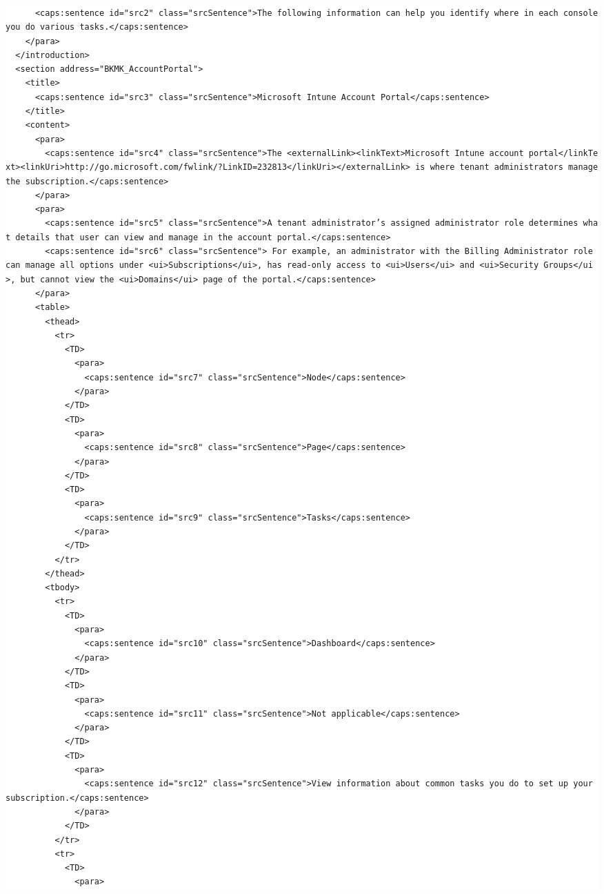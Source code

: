           <caps:sentence id="src2" class="srcSentence">The following information can help you identify where in each console you do various tasks.</caps:sentence>
        </para>
      </introduction>
      <section address="BKMK_AccountPortal">
        <title>
          <caps:sentence id="src3" class="srcSentence">Microsoft Intune Account Portal</caps:sentence>
        </title>
        <content>
          <para>
            <caps:sentence id="src4" class="srcSentence">The <externalLink><linkText>Microsoft Intune account portal</linkText><linkUri>http://go.microsoft.com/fwlink/?LinkID=232813</linkUri></externalLink> is where tenant administrators manage the subscription.</caps:sentence>
          </para>
          <para>
            <caps:sentence id="src5" class="srcSentence">A tenant administrator’s assigned administrator role determines what details that user can view and manage in the account portal.</caps:sentence>
            <caps:sentence id="src6" class="srcSentence"> For example, an administrator with the Billing Administrator role can manage all options under <ui>Subscriptions</ui>, has read-only access to <ui>Users</ui> and <ui>Security Groups</ui>, but cannot view the <ui>Domains</ui> page of the portal.</caps:sentence>
          </para>
          <table>
            <thead>
              <tr>
                <TD>
                  <para>
                    <caps:sentence id="src7" class="srcSentence">Node</caps:sentence>
                  </para>
                </TD>
                <TD>
                  <para>
                    <caps:sentence id="src8" class="srcSentence">Page</caps:sentence>
                  </para>
                </TD>
                <TD>
                  <para>
                    <caps:sentence id="src9" class="srcSentence">Tasks</caps:sentence>
                  </para>
                </TD>
              </tr>
            </thead>
            <tbody>
              <tr>
                <TD>
                  <para>
                    <caps:sentence id="src10" class="srcSentence">Dashboard</caps:sentence>
                  </para>
                </TD>
                <TD>
                  <para>
                    <caps:sentence id="src11" class="srcSentence">Not applicable</caps:sentence>
                  </para>
                </TD>
                <TD>
                  <para>
                    <caps:sentence id="src12" class="srcSentence">View information about common tasks you do to set up your subscription.</caps:sentence>
                  </para>
                </TD>
              </tr>
              <tr>
                <TD>
                  <para>